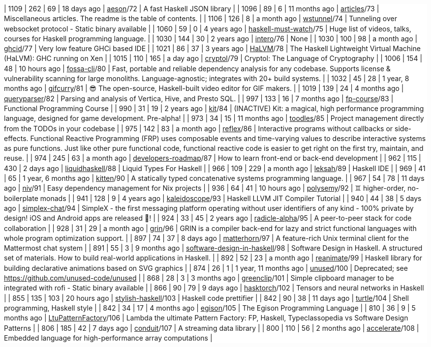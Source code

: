 | 1109 | 262 | 69 | 18 days ago | [aeson](https://github.com/haskell/aeson)/72 | A fast Haskell JSON library |
| 1096 | 89 | 6 | 11 months ago | [articles](https://github.com/quchen/articles)/73 | Miscellaneous articles. The readme is the table of contents. |
| 1106 | 126 | 8 | a month ago | [wstunnel](https://github.com/erebe/wstunnel)/74 | Tunneling over websocket protocol - Static binary available  |
| 1060 | 59 | 0 | 4 years ago | [haskell-must-watch](https://github.com/hzlmn/haskell-must-watch)/75 | Huge list of  videos, talks, courses for Haskell programming language. |
| 1030 | 144 | 30 | 2 years ago | [intero](https://github.com/chrisdone/intero)/76 | None |
| 1030 | 100 | 98 | a month ago | [ghcid](https://github.com/ndmitchell/ghcid)/77 | Very low feature GHCi based IDE |
| 1021 | 86 | 37 | 3 years ago | [HaLVM](https://github.com/GaloisInc/HaLVM)/78 | The Haskell Lightweight Virtual Machine (HaLVM): GHC running on Xen |
| 1015 | 110 | 165 | a day ago | [cryptol](https://github.com/GaloisInc/cryptol)/79 | Cryptol: The Language of Cryptography |
| 1006 | 154 | 48 | 10 hours ago | [fossa-cli](https://github.com/fossas/fossa-cli)/80 | Fast, portable and reliable dependency analysis for any codebase.  Supports license & vulnerability scanning for large monoliths.  Language-agnostic; integrates with 20+ build systems. |
| 1032 | 45 | 28 | 1 year, 8 months ago | [gifcurry](https://github.com/lettier/gifcurry)/81 | 😎 The open-source, Haskell-built video editor for GIF makers. |
| 1019 | 139 | 24 | 4 months ago | [queryparser](https://github.com/uber/queryparser)/82 | Parsing and analysis of Vertica, Hive, and Presto SQL. |
| 997 | 133 | 16 | 7 months ago | [fp-course](https://github.com/tonymorris/fp-course)/83 | Functional Programming Course |
| 990 | 31 | 19 | 2 years ago | [kit](https://github.com/kitlang/kit)/84 | (INACTIVE) Kit: a magical, high performance programming language, designed for game development. Pre-alpha! |
| 973 | 34 | 15 | 11 months ago | [toodles](https://github.com/aviaviavi/toodles)/85 | Project management directly from the TODOs in your codebase |
| 975 | 142 | 83 | a month ago | [reflex](https://github.com/reflex-frp/reflex)/86 | Interactive programs without callbacks or side-effects. Functional Reactive Programming (FRP) uses composable events and time-varying values to describe interactive systems as pure functions. Just like other pure functional code, functional reactive code is easier to get right on the first try, maintain, and reuse. |
| 974 | 245 | 63 | a month ago | [developers-roadmap](https://github.com/fullstack-development/developers-roadmap)/87 | How to learn front-end or back-end development |
| 962 | 115 | 430 | 2 days ago | [liquidhaskell](https://github.com/ucsd-progsys/liquidhaskell)/88 | Liquid Types For Haskell |
| 966 | 109 | 229 | a month ago | [leksah](https://github.com/leksah/leksah)/89 | Haskell IDE |
| 969 | 41 | 65 | 1 year, 6 months ago | [kitten](https://github.com/evincarofautumn/kitten)/90 | A statically typed concatenative systems programming language. |
| 967 | 54 | 78 | 11 days ago | [niv](https://github.com/nmattia/niv)/91 | Easy dependency management for Nix projects |
| 936 | 64 | 41 | 10 hours ago | [polysemy](https://github.com/polysemy-research/polysemy)/92 | :gemini: higher-order, no-boilerplate monads |
| 941 | 128 | 9 | 4 years ago | [kaleidoscope](https://github.com/sdiehl/kaleidoscope)/93 | Haskell LLVM JIT Compiler Tutorial |
| 940 | 44 | 38 | 5 days ago | [simplex-chat](https://github.com/simplex-chat/simplex-chat)/94 | SimpleX - the first messaging platform operating without user identifiers of any kind - 100% private by design! iOS and Android apps are released 📱! |
| 924 | 33 | 45 | 2 years ago | [radicle-alpha](https://github.com/radicle-dev/radicle-alpha)/95 | A peer-to-peer stack for code collaboration |
| 928 | 31 | 29 | a month ago | [grin](https://github.com/grin-compiler/grin)/96 | GRIN is a compiler back-end for lazy and strict functional languages with whole program optimization support. |
| 897 | 74 | 37 | 8 days ago | [matterhorn](https://github.com/matterhorn-chat/matterhorn)/97 | A feature-rich Unix terminal client for the Mattermost chat system |
| 891 | 55 | 3 | 9 months ago | [software-design-in-haskell](https://github.com/graninas/software-design-in-haskell)/98 | Software Design in Haskell. A structured set of materials. How to build real-world applications in Haskell. |
| 892 | 52 | 23 | a month ago | [reanimate](https://github.com/reanimate/reanimate)/99 | Haskell library for building declarative animations based on SVG graphics |
| 874 | 26 | 1 | 1 year, 11 months ago | [unused](https://github.com/joshuaclayton/unused)/100 | Deprecated; see https://github.com/unused-code/unused |
| 868 | 28 | 3 | 3 months ago | [greenclip](https://github.com/erebe/greenclip)/101 | Simple clipboard manager to be integrated with rofi - Static binary available |
| 866 | 90 | 79 | 9 days ago | [hasktorch](https://github.com/hasktorch/hasktorch)/102 | Tensors and neural networks in Haskell |
| 855 | 135 | 103 | 20 hours ago | [stylish-haskell](https://github.com/haskell/stylish-haskell)/103 | Haskell code prettifier |
| 842 | 90 | 38 | 11 days ago | [turtle](https://github.com/Gabriella439/turtle)/104 | Shell programming, Haskell style |
| 842 | 34 | 17 | 4 months ago | [egison](https://github.com/egison/egison)/105 | The Egison Programming Language |
| 810 | 36 | 9 | 5 months ago | [LtuPatternFactory](https://github.com/thma/LtuPatternFactory)/106 | Lambda the ultimate Pattern Factory: FP, Haskell, Typeclassopedia vs Software Design Patterns |
| 806 | 185 | 42 | 7 days ago | [conduit](https://github.com/snoyberg/conduit)/107 | A streaming data library |
| 800 | 110 | 56 | 2 months ago | [accelerate](https://github.com/AccelerateHS/accelerate)/108 | Embedded language for high-performance array computations |